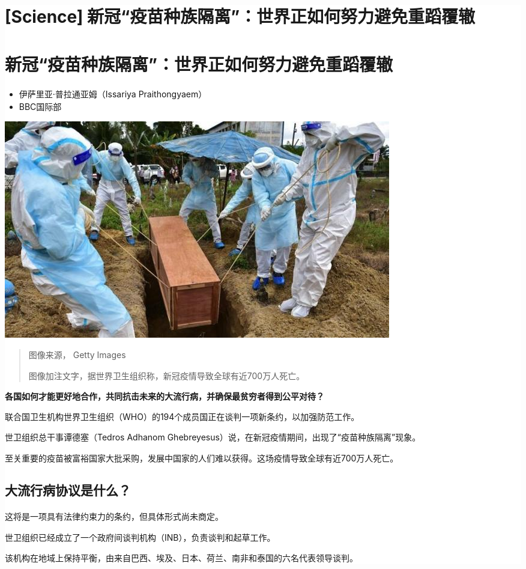 # [Science] 新冠“疫苗种族隔离”：世界正如何努力避免重蹈覆辙

#  新冠“疫苗种族隔离”：世界正如何努力避免重蹈覆辙

  * 伊萨里亚·普拉通亚姆（Issariya Praithongyaem） 
  * BBC国际部 


![穿着个人防护装备的工作人员在泰国那拉提瓦府的一个墓地埋葬一名死于新冠的民防志愿者（2022年2月24日）](_132740241_9480a0b7-5436-4485-b66c-8503a32e2100.jpg)

> 图像来源，  Getty Images
>
> 图像加注文字，据世界卫生组织称，新冠疫情导致全球有近700万人死亡。

**各国如何才能更好地合作，共同抗击未来的大流行病，并确保最贫穷者得到公平对待？**

联合国卫生机构世界卫生组织（WHO）的194个成员国正在谈判一项新条约，以加强防范工作。

世卫组织总干事谭德塞（Tedros Adhanom Ghebreyesus）说，在新冠疫情期间，出现了“疫苗种族隔离”现象。

至关重要的疫苗被富裕国家大批采购，发展中国家的人们难以获得。这场疫情导致全球有近700万人死亡。

##  大流行病协议是什么？

这将是一项具有法律约束力的条约，但具体形式尚未商定。

世卫组织已经成立了一个政府间谈判机构（INB），负责谈判和起草工作。

该机构在地域上保持平衡，由来自巴西、埃及、日本、荷兰、南非和泰国的六名代表领导谈判。
